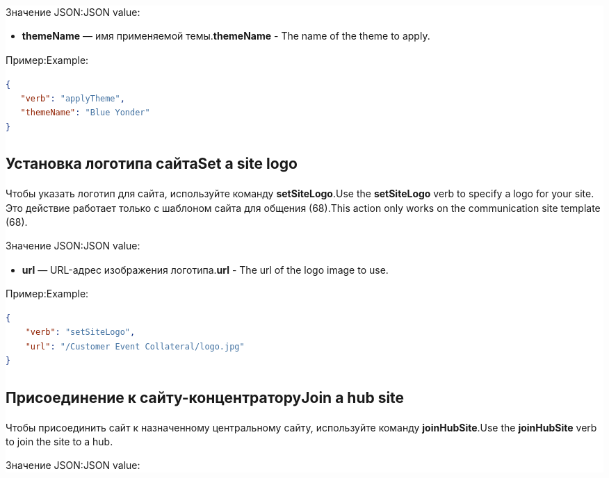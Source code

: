 <span data-ttu-id="b6a36-175">Значение JSON:</span><span class="sxs-lookup"><span data-stu-id="b6a36-175">JSON value:</span></span>

- <span data-ttu-id="b6a36-176">**themeName** — имя применяемой темы.</span><span class="sxs-lookup"><span data-stu-id="b6a36-176">**themeName** - The name of the theme to apply.</span></span>

<span data-ttu-id="b6a36-177">Пример:</span><span class="sxs-lookup"><span data-stu-id="b6a36-177">Example:</span></span>



```json
{
   "verb": "applyTheme",
   "themeName": "Blue Yonder"
}
```



## <a name="set-a-site-logo"></a><span data-ttu-id="b6a36-178">Установка логотипа сайта</span><span class="sxs-lookup"><span data-stu-id="b6a36-178">Set a site logo</span></span>

<span data-ttu-id="b6a36-179">Чтобы указать логотип для сайта, используйте команду **setSiteLogo**.</span><span class="sxs-lookup"><span data-stu-id="b6a36-179">Use the **setSiteLogo** verb to specify a logo for your site.</span></span> <span data-ttu-id="b6a36-180">Это действие работает только с шаблоном сайта для общения (68).</span><span class="sxs-lookup"><span data-stu-id="b6a36-180">This action only works on the communication site template (68).</span></span>

<span data-ttu-id="b6a36-181">Значение JSON:</span><span class="sxs-lookup"><span data-stu-id="b6a36-181">JSON value:</span></span>

- <span data-ttu-id="b6a36-182">**url** — URL-адрес изображения логотипа.</span><span class="sxs-lookup"><span data-stu-id="b6a36-182">**url** - The url of the logo image to use.</span></span>

<span data-ttu-id="b6a36-183">Пример:</span><span class="sxs-lookup"><span data-stu-id="b6a36-183">Example:</span></span>

```json
{
    "verb": "setSiteLogo",
    "url": "/Customer Event Collateral/logo.jpg"
}
```

## <a name="join-a-hub-site"></a><span data-ttu-id="b6a36-184">Присоединение к сайту-концентратору</span><span class="sxs-lookup"><span data-stu-id="b6a36-184">Join a hub site</span></span>

<span data-ttu-id="b6a36-185">Чтобы присоединить сайт к назначенному центральному сайту, используйте команду **joinHubSite**.</span><span class="sxs-lookup"><span data-stu-id="b6a36-185">Use the **joinHubSite** verb to join the site to a hub.</span></span> 

<span data-ttu-id="b6a36-186">Значение JSON:</span><span class="sxs-lookup"><span data-stu-id="b6a36-186">JSON value:</span></span>
